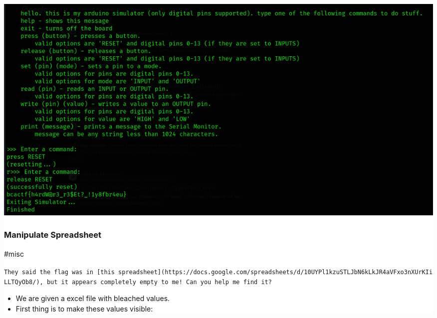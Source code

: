 ![](sources/interpreted-arduino/solve.png)

### Manipulate Spreadsheet
#misc 
```
They said the flag was in [this spreadsheet](https://docs.google.com/spreadsheets/d/10UYPl1kzuSTLJbN6kLkJR4aVFxo3nXUrKIiLLTQyOb8/), but it appears completely empty to me! Can you help me find it?
```

- We are given a excel file with bleached values.
- First thing is to make these values visible: